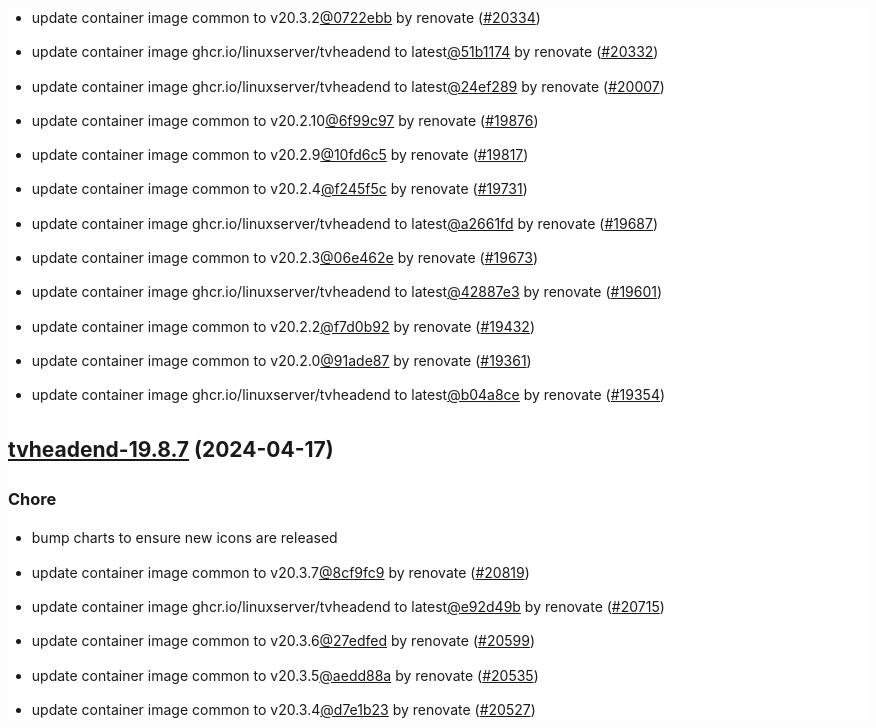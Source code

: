 - update container image common to v20.3.2[@0722ebb](https://github.com/0722ebb) by renovate ([#20334](https://github.com/truecharts/charts/issues/20334))

- update container image ghcr.io/linuxserver/tvheadend to latest[@51b1174](https://github.com/51b1174) by renovate ([#20332](https://github.com/truecharts/charts/issues/20332))

- update container image ghcr.io/linuxserver/tvheadend to latest[@24ef289](https://github.com/24ef289) by renovate ([#20007](https://github.com/truecharts/charts/issues/20007))

- update container image common to v20.2.10[@6f99c97](https://github.com/6f99c97) by renovate ([#19876](https://github.com/truecharts/charts/issues/19876))

- update container image common to v20.2.9[@10fd6c5](https://github.com/10fd6c5) by renovate ([#19817](https://github.com/truecharts/charts/issues/19817))

- update container image common to v20.2.4[@f245f5c](https://github.com/f245f5c) by renovate ([#19731](https://github.com/truecharts/charts/issues/19731))

- update container image ghcr.io/linuxserver/tvheadend to latest[@a2661fd](https://github.com/a2661fd) by renovate ([#19687](https://github.com/truecharts/charts/issues/19687))

- update container image common to v20.2.3[@06e462e](https://github.com/06e462e) by renovate ([#19673](https://github.com/truecharts/charts/issues/19673))

- update container image ghcr.io/linuxserver/tvheadend to latest[@42887e3](https://github.com/42887e3) by renovate ([#19601](https://github.com/truecharts/charts/issues/19601))

- update container image common to v20.2.2[@f7d0b92](https://github.com/f7d0b92) by renovate ([#19432](https://github.com/truecharts/charts/issues/19432))

- update container image common to v20.2.0[@91ade87](https://github.com/91ade87) by renovate ([#19361](https://github.com/truecharts/charts/issues/19361))

- update container image ghcr.io/linuxserver/tvheadend to latest[@b04a8ce](https://github.com/b04a8ce) by renovate ([#19354](https://github.com/truecharts/charts/issues/19354))


## [tvheadend-19.8.7](https://github.com/truecharts/charts/compare/tvheadend-19.6.0...tvheadend-19.8.7) (2024-04-17)

### Chore



- bump charts to ensure new icons are released

- update container image common to v20.3.7[@8cf9fc9](https://github.com/8cf9fc9) by renovate ([#20819](https://github.com/truecharts/charts/issues/20819))

- update container image ghcr.io/linuxserver/tvheadend to latest[@e92d49b](https://github.com/e92d49b) by renovate ([#20715](https://github.com/truecharts/charts/issues/20715))

- update container image common to v20.3.6[@27edfed](https://github.com/27edfed) by renovate ([#20599](https://github.com/truecharts/charts/issues/20599))

- update container image common to v20.3.5[@aedd88a](https://github.com/aedd88a) by renovate ([#20535](https://github.com/truecharts/charts/issues/20535))

- update container image common to v20.3.4[@d7e1b23](https://github.com/d7e1b23) by renovate ([#20527](https://github.com/truecharts/charts/issues/20527))
